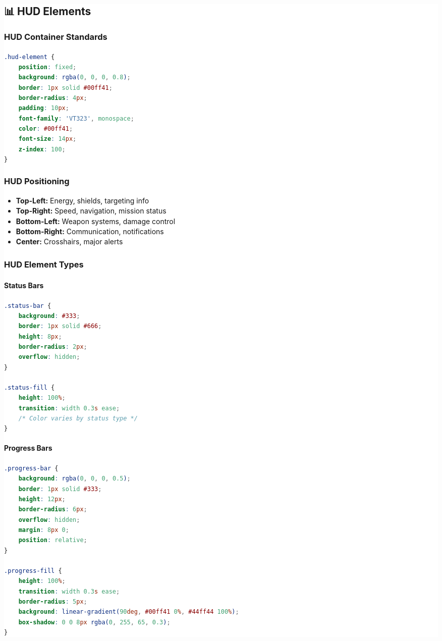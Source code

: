 
## 📊 HUD Elements

### **HUD Container Standards**
```css
.hud-element {
    position: fixed;
    background: rgba(0, 0, 0, 0.8);
    border: 1px solid #00ff41;
    border-radius: 4px;
    padding: 10px;
    font-family: 'VT323', monospace;
    color: #00ff41;
    font-size: 14px;
    z-index: 100;
}
```

### **HUD Positioning**
- **Top-Left:** Energy, shields, targeting info
- **Top-Right:** Speed, navigation, mission status
- **Bottom-Left:** Weapon systems, damage control
- **Bottom-Right:** Communication, notifications
- **Center:** Crosshairs, major alerts

### **HUD Element Types**

#### **Status Bars**
```css
.status-bar {
    background: #333;
    border: 1px solid #666;
    height: 8px;
    border-radius: 2px;
    overflow: hidden;
}

.status-fill {
    height: 100%;
    transition: width 0.3s ease;
    /* Color varies by status type */
}
```

#### **Progress Bars**
```css
.progress-bar {
    background: rgba(0, 0, 0, 0.5);
    border: 1px solid #333;
    height: 12px;
    border-radius: 6px;
    overflow: hidden;
    margin: 8px 0;
    position: relative;
}

.progress-fill {
    height: 100%;
    transition: width 0.3s ease;
    border-radius: 5px;
    background: linear-gradient(90deg, #00ff41 0%, #44ff44 100%);
    box-shadow: 0 0 8px rgba(0, 255, 65, 0.3);
}
```